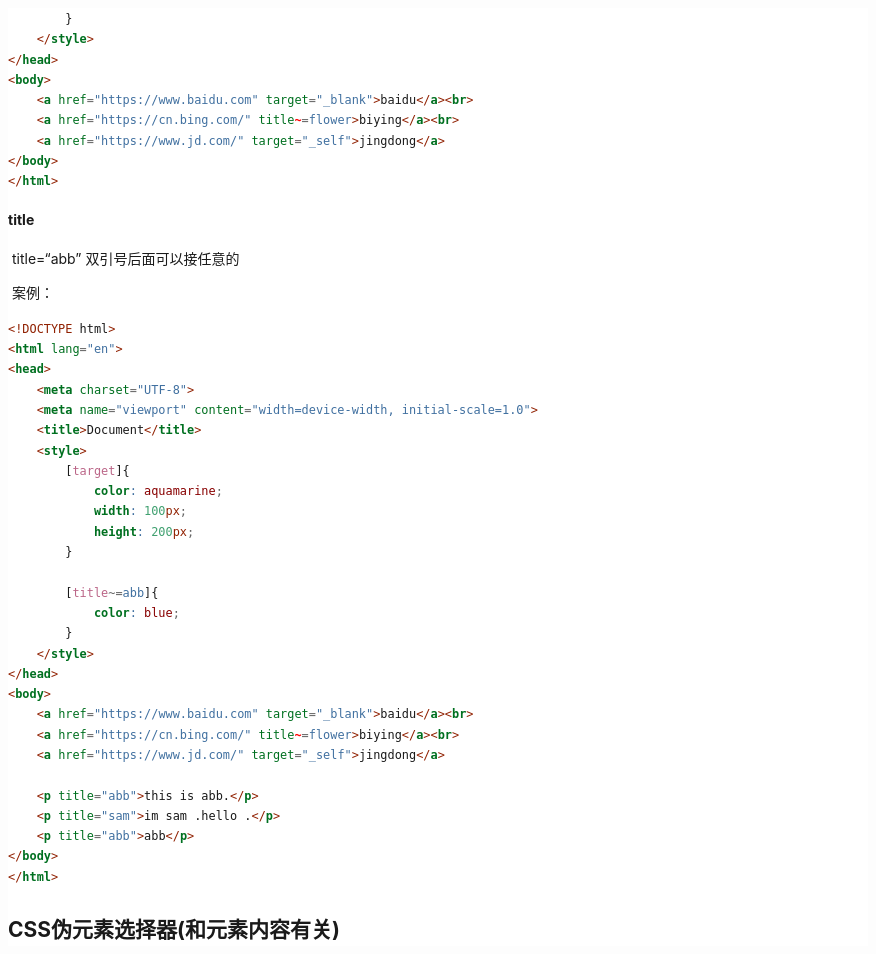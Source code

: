 ```html
        }
    </style>
</head>
<body>
    <a href="https://www.baidu.com" target="_blank">baidu</a><br>
    <a href="https://cn.bing.com/" title~=flower>biying</a><br>
    <a href="https://www.jd.com/" target="_self">jingdong</a>
</body>
</html>
```



#### title

​	title=“abb”  双引号后面可以接任意的

​	案例：

```html
<!DOCTYPE html>
<html lang="en">
<head>
    <meta charset="UTF-8">
    <meta name="viewport" content="width=device-width, initial-scale=1.0">
    <title>Document</title>
    <style>
        [target]{
            color: aquamarine;
            width: 100px;
            height: 200px;
        }

        [title~=abb]{
            color: blue;
        }
    </style>
</head>
<body>
    <a href="https://www.baidu.com" target="_blank">baidu</a><br>
    <a href="https://cn.bing.com/" title~=flower>biying</a><br>
    <a href="https://www.jd.com/" target="_self">jingdong</a>

    <p title="abb">this is abb.</p>
    <p title="sam">im sam .hello .</p>
    <p title="abb">abb</p>
</body>
</html>
```





## CSS伪元素选择器(和元素内容有关)
